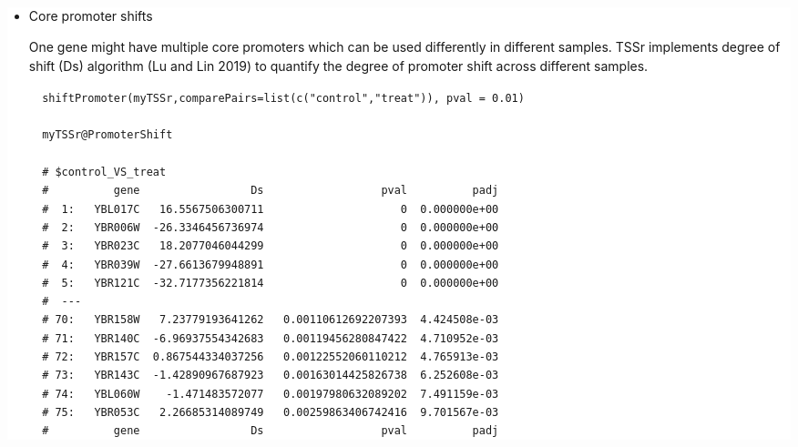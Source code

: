 * Core promoter shifts

  One gene might have multiple core promoters which can be used differently in different samples. TSSr implements degree of shift (Ds) algorithm (Lu and Lin 2019) to quantify the degree of promoter shift across different samples.

        shiftPromoter(myTSSr,comparePairs=list(c("control","treat")), pval = 0.01)
                
        myTSSr@PromoterShift
        
        # $control_VS_treat
        #          gene                 Ds                  pval          padj
        #  1:   YBL017C   16.5567506300711                     0  0.000000e+00
        #  2:   YBR006W  -26.3346456736974                     0  0.000000e+00
        #  3:   YBR023C   18.2077046044299                     0  0.000000e+00
        #  4:   YBR039W  -27.6613679948891                     0  0.000000e+00
        #  5:   YBR121C  -32.7177356221814                     0  0.000000e+00
        #  ---                                                                                                                                  
        # 70:   YBR158W   7.23779193641262   0.00110612692207393  4.424508e-03
        # 71:   YBR140C  -6.96937554342683   0.00119456280847422  4.710952e-03
        # 72:   YBR157C  0.867544334037256   0.00122552060110212  4.765913e-03
        # 73:   YBR143C  -1.42890967687923   0.00163014425826738  6.252608e-03
        # 74:   YBL060W    -1.471483572077   0.00197980632089202  7.491159e-03
        # 75:   YBR053C   2.26685314089749   0.00259863406742416  9.701567e-03
        #          gene                 Ds                  pval          padj
